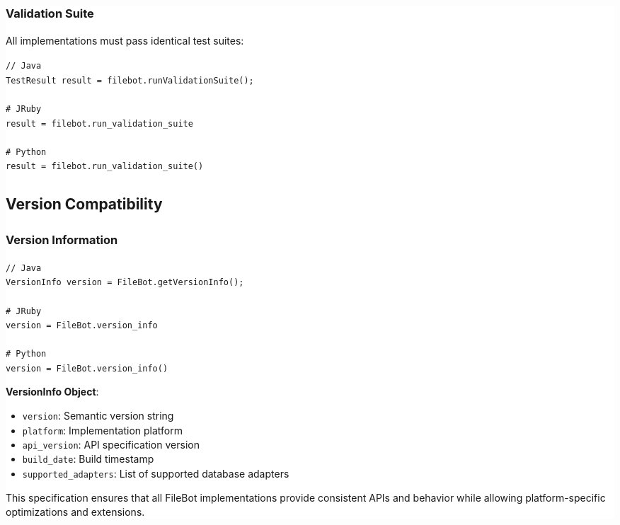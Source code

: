 ### Validation Suite

All implementations must pass identical test suites:

```
// Java
TestResult result = filebot.runValidationSuite();

# JRuby
result = filebot.run_validation_suite

# Python
result = filebot.run_validation_suite()
```

## Version Compatibility

### Version Information

```
// Java
VersionInfo version = FileBot.getVersionInfo();

# JRuby
version = FileBot.version_info

# Python
version = FileBot.version_info()
```

**VersionInfo Object**:
- `version`: Semantic version string
- `platform`: Implementation platform
- `api_version`: API specification version
- `build_date`: Build timestamp
- `supported_adapters`: List of supported database adapters

This specification ensures that all FileBot implementations provide consistent APIs and behavior while allowing platform-specific optimizations and extensions.